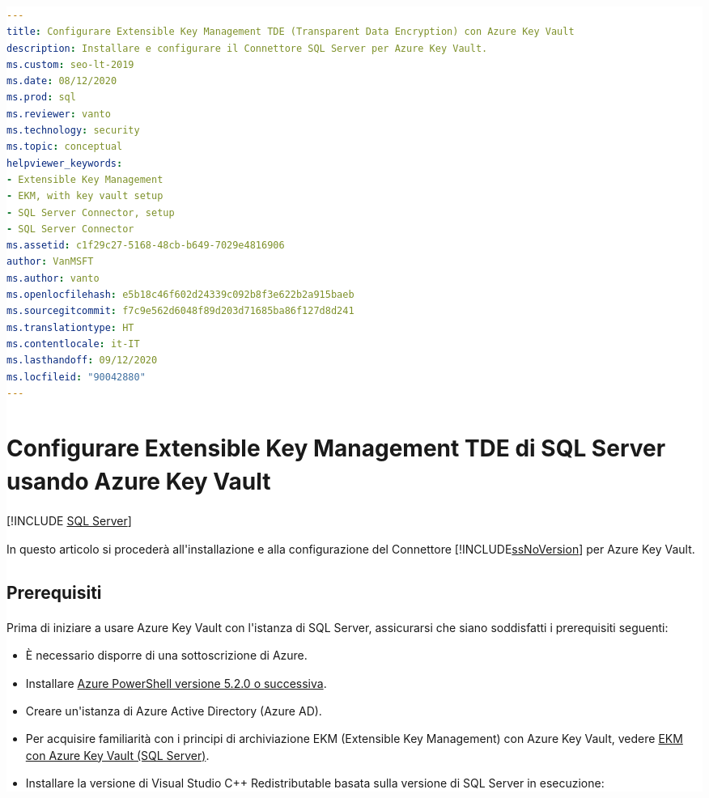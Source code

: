```yaml
---
title: Configurare Extensible Key Management TDE (Transparent Data Encryption) con Azure Key Vault
description: Installare e configurare il Connettore SQL Server per Azure Key Vault.
ms.custom: seo-lt-2019
ms.date: 08/12/2020
ms.prod: sql
ms.reviewer: vanto
ms.technology: security
ms.topic: conceptual
helpviewer_keywords:
- Extensible Key Management
- EKM, with key vault setup
- SQL Server Connector, setup
- SQL Server Connector
ms.assetid: c1f29c27-5168-48cb-b649-7029e4816906
author: VanMSFT
ms.author: vanto
ms.openlocfilehash: e5b18c46f602d24339c092b8f3e622b2a915baeb
ms.sourcegitcommit: f7c9e562d6048f89d203d71685ba86f127d8d241
ms.translationtype: HT
ms.contentlocale: it-IT
ms.lasthandoff: 09/12/2020
ms.locfileid: "90042880"
---
```

# <a name="set-up-sql-server-tde-extensible-key-management-by-using-azure-key-vault"></a>Configurare Extensible Key Management TDE di SQL Server usando Azure Key Vault

[!INCLUDE [SQL Server](../../../includes/applies-to-version/sqlserver.md)]

In questo articolo si procederà all'installazione e alla configurazione del Connettore [!INCLUDE[ssNoVersion](../../../includes/ssnoversion-md.md)] per Azure Key Vault.  
  
## <a name="prerequisites"></a>Prerequisiti

Prima di iniziare a usare Azure Key Vault con l'istanza di SQL Server, assicurarsi che siano soddisfatti i prerequisiti seguenti:  
  
- È necessario disporre di una sottoscrizione di Azure.
  
- Installare [Azure PowerShell versione 5.2.0 o successiva](https://azure.microsoft.com/documentation/articles/powershell-install-configure/).  

- Creare un'istanza di Azure Active Directory (Azure AD).

- Per acquisire familiarità con i principi di archiviazione EKM (Extensible Key Management) con Azure Key Vault, vedere [EKM con Azure Key Vault (SQL Server)](../../../relational-databases/security/encryption/extensible-key-management-using-azure-key-vault-sql-server.md).  

- Installare la versione di Visual Studio C++ Redistributable basata sulla versione di SQL Server in esecuzione:
  